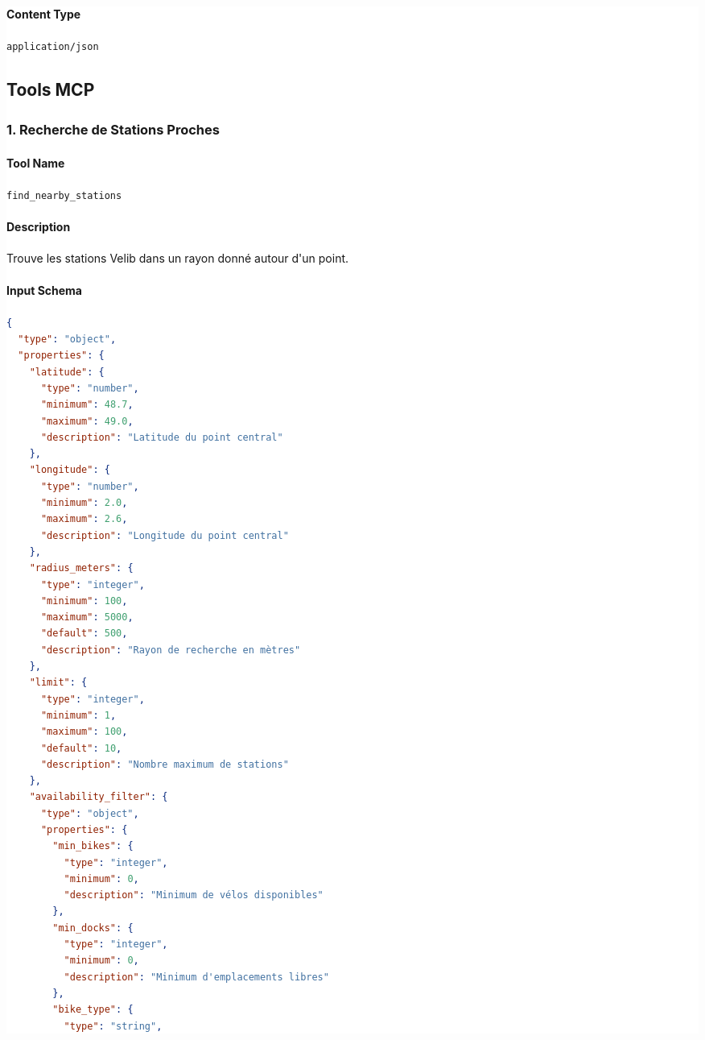 #### Content Type
```
application/json
```

## Tools MCP

### 1. Recherche de Stations Proches

#### Tool Name
```
find_nearby_stations
```

#### Description
Trouve les stations Velib dans un rayon donné autour d'un point.

#### Input Schema
```json
{
  "type": "object",
  "properties": {
    "latitude": {
      "type": "number",
      "minimum": 48.7,
      "maximum": 49.0,
      "description": "Latitude du point central"
    },
    "longitude": {
      "type": "number", 
      "minimum": 2.0,
      "maximum": 2.6,
      "description": "Longitude du point central"
    },
    "radius_meters": {
      "type": "integer",
      "minimum": 100,
      "maximum": 5000,
      "default": 500,
      "description": "Rayon de recherche en mètres"
    },
    "limit": {
      "type": "integer",
      "minimum": 1,
      "maximum": 100,
      "default": 10,
      "description": "Nombre maximum de stations"
    },
    "availability_filter": {
      "type": "object",
      "properties": {
        "min_bikes": {
          "type": "integer",
          "minimum": 0,
          "description": "Minimum de vélos disponibles"
        },
        "min_docks": {
          "type": "integer", 
          "minimum": 0,
          "description": "Minimum d'emplacements libres"
        },
        "bike_type": {
          "type": "string",
```